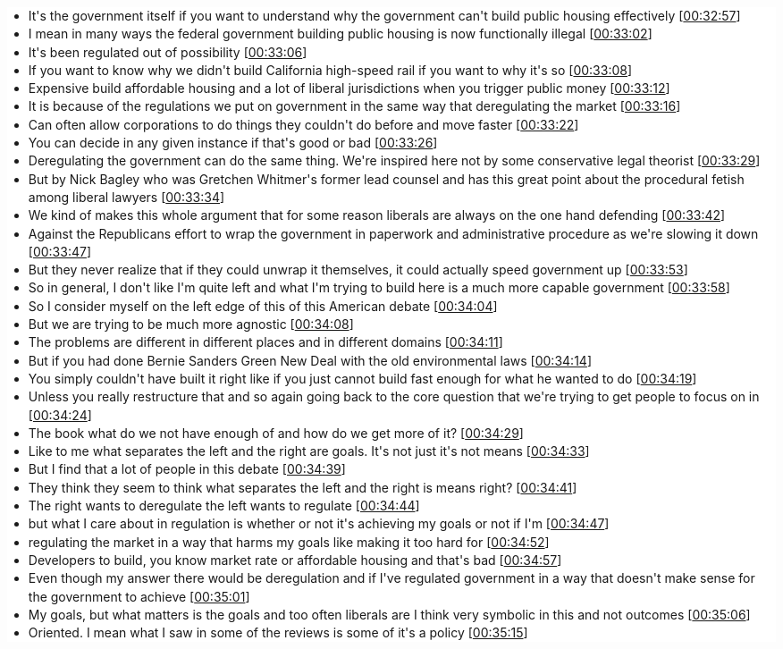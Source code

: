 *  It's the government itself if you want to understand why the government can't build public housing effectively [[00:32:57](https://www.youtube.com/watch?v=36i9ug91PRw&t=1977.38s)]
*  I mean in many ways the federal government building public housing is now functionally illegal [[00:33:02](https://www.youtube.com/watch?v=36i9ug91PRw&t=1982.6200000000001s)]
*  It's been regulated out of possibility [[00:33:06](https://www.youtube.com/watch?v=36i9ug91PRw&t=1986.5s)]
*  If you want to know why we didn't build California high-speed rail if you want to why it's so [[00:33:08](https://www.youtube.com/watch?v=36i9ug91PRw&t=1988.3s)]
*  Expensive build affordable housing and a lot of liberal jurisdictions when you trigger public money [[00:33:12](https://www.youtube.com/watch?v=36i9ug91PRw&t=1992.9s)]
*  It is because of the regulations we put on government in the same way that deregulating the market [[00:33:16](https://www.youtube.com/watch?v=36i9ug91PRw&t=1996.46s)]
*  Can often allow corporations to do things they couldn't do before and move faster [[00:33:22](https://www.youtube.com/watch?v=36i9ug91PRw&t=2002.5s)]
*  You can decide in any given instance if that's good or bad [[00:33:26](https://www.youtube.com/watch?v=36i9ug91PRw&t=2006.4s)]
*  Deregulating the government can do the same thing. We're inspired here not by some conservative legal theorist [[00:33:29](https://www.youtube.com/watch?v=36i9ug91PRw&t=2009.66s)]
*  But by Nick Bagley who was Gretchen Whitmer's former lead counsel and has this great point about the procedural fetish among liberal lawyers [[00:33:34](https://www.youtube.com/watch?v=36i9ug91PRw&t=2014.8799999999999s)]
*  We kind of makes this whole argument that for some reason liberals are always on the one hand defending [[00:33:42](https://www.youtube.com/watch?v=36i9ug91PRw&t=2022.04s)]
*  Against the Republicans effort to wrap the government in paperwork and administrative procedure as we're slowing it down [[00:33:47](https://www.youtube.com/watch?v=36i9ug91PRw&t=2027.84s)]
*  But they never realize that if they could unwrap it themselves, it could actually speed government up [[00:33:53](https://www.youtube.com/watch?v=36i9ug91PRw&t=2033.36s)]
*  So in general, I don't like I'm quite left and what I'm trying to build here is a much more capable government [[00:33:58](https://www.youtube.com/watch?v=36i9ug91PRw&t=2038.3999999999999s)]
*  So I consider myself on the left edge of this of this American debate [[00:34:04](https://www.youtube.com/watch?v=36i9ug91PRw&t=2044.34s)]
*  But we are trying to be much more agnostic [[00:34:08](https://www.youtube.com/watch?v=36i9ug91PRw&t=2048.46s)]
*  The problems are different in different places and in different domains [[00:34:11](https://www.youtube.com/watch?v=36i9ug91PRw&t=2051.7s)]
*  But if you had done Bernie Sanders Green New Deal with the old environmental laws [[00:34:14](https://www.youtube.com/watch?v=36i9ug91PRw&t=2054.86s)]
*  You simply couldn't have built it right like if you just cannot build fast enough for what he wanted to do [[00:34:19](https://www.youtube.com/watch?v=36i9ug91PRw&t=2059.2799999999997s)]
*  Unless you really restructure that and so again going back to the core question that we're trying to get people to focus on in [[00:34:24](https://www.youtube.com/watch?v=36i9ug91PRw&t=2064.06s)]
*  The book what do we not have enough of and how do we get more of it? [[00:34:29](https://www.youtube.com/watch?v=36i9ug91PRw&t=2069.0s)]
*  Like to me what separates the left and the right are goals. It's not just it's not means [[00:34:33](https://www.youtube.com/watch?v=36i9ug91PRw&t=2073.66s)]
*  But I find that a lot of people in this debate [[00:34:39](https://www.youtube.com/watch?v=36i9ug91PRw&t=2079.2999999999997s)]
*  They think they seem to think what separates the left and the right is means right? [[00:34:41](https://www.youtube.com/watch?v=36i9ug91PRw&t=2081.3399999999997s)]
*  The right wants to deregulate the left wants to regulate [[00:34:44](https://www.youtube.com/watch?v=36i9ug91PRw&t=2084.58s)]
*  but what I care about in regulation is whether or not it's achieving my goals or not if I'm [[00:34:47](https://www.youtube.com/watch?v=36i9ug91PRw&t=2087.58s)]
*  regulating the market in a way that harms my goals like making it too hard for [[00:34:52](https://www.youtube.com/watch?v=36i9ug91PRw&t=2092.8199999999997s)]
*  Developers to build, you know market rate or affordable housing and that's bad [[00:34:57](https://www.youtube.com/watch?v=36i9ug91PRw&t=2097.8599999999997s)]
*  Even though my answer there would be deregulation and if I've regulated government in a way that doesn't make sense for the government to achieve [[00:35:01](https://www.youtube.com/watch?v=36i9ug91PRw&t=2101.7s)]
*  My goals, but what matters is the goals and too often liberals are I think very symbolic in this and not outcomes [[00:35:06](https://www.youtube.com/watch?v=36i9ug91PRw&t=2106.8199999999997s)]
*  Oriented. I mean what I saw in some of the reviews is some of it's a policy [[00:35:15](https://www.youtube.com/watch?v=36i9ug91PRw&t=2115.14s)]